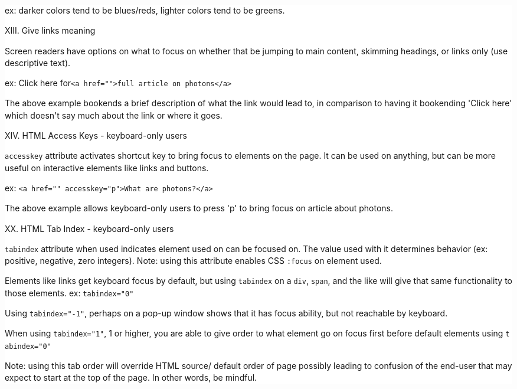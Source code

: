ex: darker colors tend to be blues/reds, lighter colors tend to be greens.

XIII. Give links meaning

Screen readers have options on what to focus on whether that be jumping to main content, skimming headings, or links only (use descriptive text).

ex: Click here for`<a href="">full article on photons</a>`

The above example bookends a brief description of what the link would lead to, in comparison to having it bookending 'Click here' which doesn't say much about the link or where it goes.

XIV. HTML Access Keys - keyboard-only users

`accesskey` attribute activates shortcut key to bring focus to elements on the page. It can be used on anything, but can be more useful on interactive elements like links and buttons.

ex: `<a href="" accesskey="p">What are photons?</a>`

The above example allows keyboard-only users to press 'p' to bring focus on article about photons.

XX. HTML Tab Index - keyboard-only users

`tabindex` attribute when used indicates element used on can be focused on. The value used with it determines behavior (ex: positive, negative, zero integers). Note: using this attribute enables CSS `:focus` on element used.

Elements like links get keyboard focus by default, but using `tabindex` on a `div`, `span`, and the like will give that same functionality to those elements. ex: `tabindex="0"`

Using `tabindex="-1"`, perhaps on a pop-up window shows that it has focus ability, but not reachable by keyboard.

When using `tabindex="1"`, 1 or higher, you are able to give order to what element go on focus first before default elements using `tabindex="0"`

Note: using this tab order will override HTML source/ default order of page possibly leading to confusion of the end-user that may expect to start at the top of the page. In other words, be mindful.
